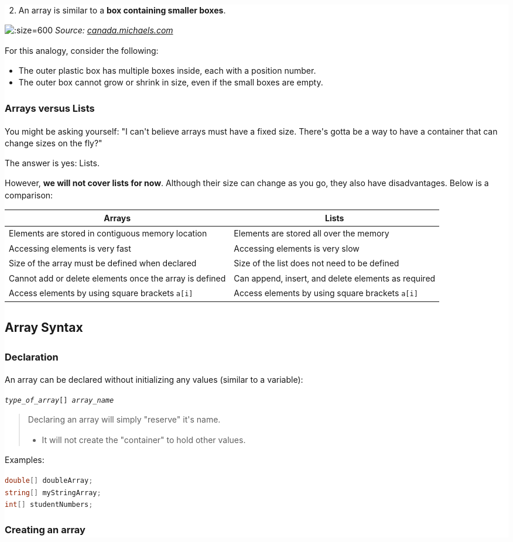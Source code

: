 2. An array is similar to a **box containing smaller boxes**.

![](../Images/29_arrays_plastic_box.png ":size=600")
*Source: [canada.michaels.com](https://canada.michaels.com/en/5-in-1-multi-use-organizer-by-simply-tidy/10622044.html)*

For this analogy, consider the following:

* The outer plastic box has multiple boxes inside, each with a position number.
* The outer box cannot grow or shrink in size, even if the small boxes are empty.


### Arrays versus Lists

You might be asking yourself: "I can't believe arrays must have a fixed size. There's gotta be a way to have a container that can change sizes on the fly?"

The answer is yes: Lists.

However, **we will not cover lists for now**. Although their size can change as you go, they also have disadvantages. Below is a comparison:

| Arrays                                                  | Lists                                               |
| ------------------------------------------------------- | --------------------------------------------------- |
| Elements are stored in contiguous memory location       | Elements are stored all over the memory             |
| Accessing elements is very fast                         | Accessing elements is very slow                     |
| Size of the array must be defined when declared         | Size of the list does not need to be defined        |
| Cannot add or delete elements once the array is defined | Can append, insert, and delete elements as required |
| Access elements by using square brackets `a[i]`         | Access elements by using square brackets `a[i]`     |


## Array Syntax

### Declaration

An array can be declared without initializing any values (similar to a variable):

*`type_of_array`*`[] `*`array_name`*

> Declaring an array will simply "reserve" it's name.
> - It will not create the "container" to hold other values.

Examples:

```csharp
double[] doubleArray;
string[] myStringArray;
int[] studentNumbers;
```


### Creating an array
